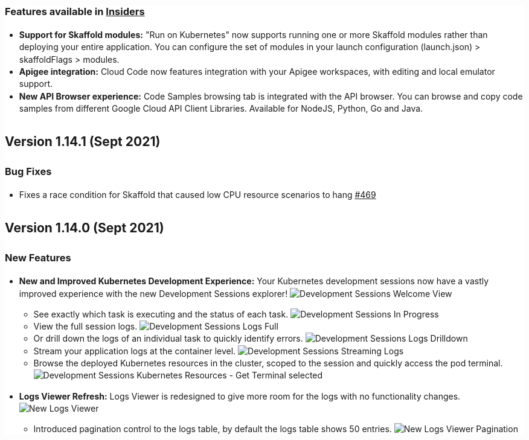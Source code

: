 ### Features available in [Insiders](https://cloud.google.com/code/docs/vscode/insiders)

*   **Support for Skaffold modules:** "Run on Kubernetes" now supports running
    one or more Skaffold modules rather than deploying your entire application.
    You can configure the set of modules in your launch configuration
    (launch.json) > skaffoldFlags > modules.
*   **Apigee integration:** Cloud Code now features integration with your Apigee
    workspaces, with editing and local emulator support.
*   **New API Browser experience:** Code Samples browsing tab is integrated with
    the API browser. You can browse and copy code samples from different Google
    Cloud API Client Libraries. Available for NodeJS, Python, Go and Java.

## Version 1.14.1 (Sept 2021)

### Bug Fixes

*   Fixes a race condition for Skaffold that caused low CPU resource scenarios
    to hang
    [#469](https://github.com/GoogleCloudPlatform/cloud-code-vscode/issues/469)

## Version 1.14.0 (Sept 2021)

### New Features

*   **New and Improved Kubernetes Development Experience:** Your Kubernetes
    development sessions now have a vastly improved experience with the new
    Development Sessions explorer!
    ![Development Sessions Welcome View](https://www.gstatic.com/cloudssh/cloudcode/welcome-development-sessions.png)

    *   See exactly which task is executing and the status of each task.
        ![Development Sessions In Progress](https://www.gstatic.com/cloudssh/cloudcode/in-progress-development-sessions-2.png)
    *   View the full session logs.
        ![Development Sessions Logs Full](https://www.gstatic.com/cloudssh/cloudcode/session-log-success-development-sessions.png)
    *   Or drill down the logs of an individual task to quickly identify errors.
        ![Development Sessions Logs Drilldown](https://www.gstatic.com/cloudssh/cloudcode/session-log-failure-development-sessions.png)
    *   Stream your application logs at the container level.
        ![Development Sessions Streaming Logs](https://www.gstatic.com/cloudssh/cloudcode/stream-logs-development-sessions.png)
    *   Browse the deployed Kubernetes resources in the cluster, scoped to the
        session and quickly access the pod terminal.
        ![Development Sessions Kubernetes Resources - Get Terminal selected](https://www.gstatic.com/cloudssh/cloudcode/view-resource-get-terminal-development-sessions.png)

*   **Logs Viewer Refresh:** Logs Viewer is redesigned to give more room for the
    logs with no functionality changes.
    ![New Logs Viewer](https://www.gstatic.com/cloudssh/cloudcode/logs-viewer-refresh-top.png)

    *   Introduced pagination control to the logs table, by default the logs
        table shows 50 entries.
        ![New Logs Viewer Pagination](https://www.gstatic.com/cloudssh/cloudcode/logs-viewer-refresh-bottom.png)
